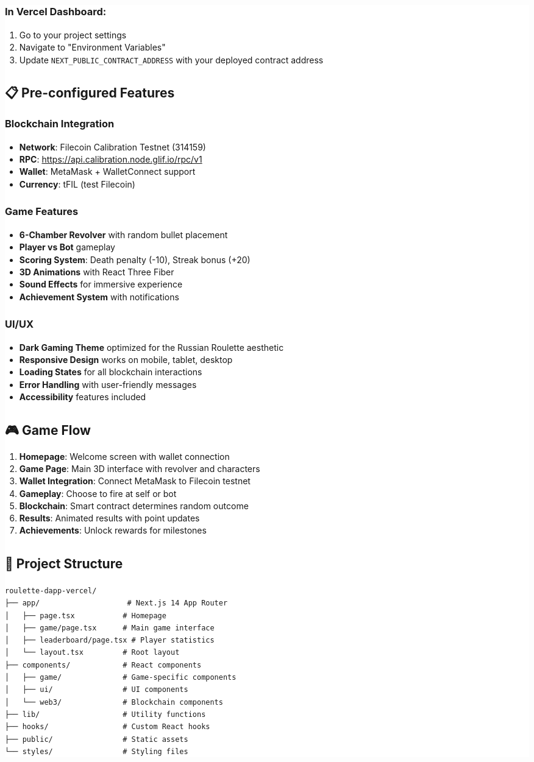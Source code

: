 ### In Vercel Dashboard:
1. Go to your project settings
2. Navigate to "Environment Variables"
3. Update `NEXT_PUBLIC_CONTRACT_ADDRESS` with your deployed contract address

## 📋 Pre-configured Features

### Blockchain Integration
- **Network**: Filecoin Calibration Testnet (314159)
- **RPC**: https://api.calibration.node.glif.io/rpc/v1
- **Wallet**: MetaMask + WalletConnect support
- **Currency**: tFIL (test Filecoin)

### Game Features
- **6-Chamber Revolver** with random bullet placement
- **Player vs Bot** gameplay
- **Scoring System**: Death penalty (-10), Streak bonus (+20)
- **3D Animations** with React Three Fiber
- **Sound Effects** for immersive experience
- **Achievement System** with notifications

### UI/UX
- **Dark Gaming Theme** optimized for the Russian Roulette aesthetic
- **Responsive Design** works on mobile, tablet, desktop
- **Loading States** for all blockchain interactions
- **Error Handling** with user-friendly messages
- **Accessibility** features included

## 🎮 Game Flow

1. **Homepage**: Welcome screen with wallet connection
2. **Game Page**: Main 3D interface with revolver and characters
3. **Wallet Integration**: Connect MetaMask to Filecoin testnet
4. **Gameplay**: Choose to fire at self or bot
5. **Blockchain**: Smart contract determines random outcome
6. **Results**: Animated results with point updates
7. **Achievements**: Unlock rewards for milestones

## 📁 Project Structure

```
roulette-dapp-vercel/
├── app/                    # Next.js 14 App Router
│   ├── page.tsx           # Homepage
│   ├── game/page.tsx      # Main game interface
│   ├── leaderboard/page.tsx # Player statistics
│   └── layout.tsx         # Root layout
├── components/            # React components
│   ├── game/              # Game-specific components
│   ├── ui/                # UI components
│   └── web3/              # Blockchain components
├── lib/                   # Utility functions
├── hooks/                 # Custom React hooks
├── public/                # Static assets
└── styles/                # Styling files
```
